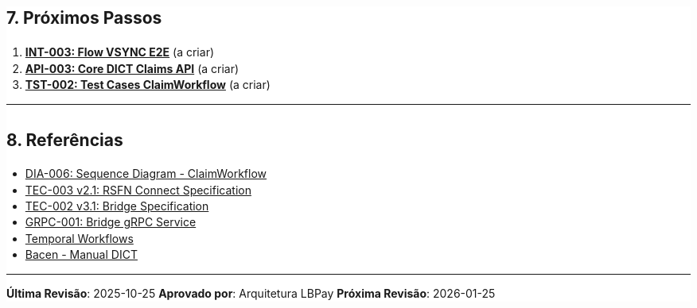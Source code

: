
## 7. Próximos Passos

1. **[INT-003: Flow VSYNC E2E](./INT-003_Flow_VSYNC_E2E.md)** (a criar)
2. **[API-003: Core DICT Claims API](../../04_APIs/REST/API-003_Core_DICT_Claims_API.md)** (a criar)
3. **[TST-002: Test Cases ClaimWorkflow](../../14_Testes/Casos/TST-002_Test_Cases_ClaimWorkflow.md)** (a criar)

---

## 8. Referências

- [DIA-006: Sequence Diagram - ClaimWorkflow](../../02_Arquitetura/Diagramas/DIA-006_Sequence_Claim_Workflow.md)
- [TEC-003 v2.1: RSFN Connect Specification](../../11_Especificacoes_Tecnicas/TEC-003_RSFN_Connect_Specification.md)
- [TEC-002 v3.1: Bridge Specification](../../11_Especificacoes_Tecnicas/TEC-002_Bridge_Specification.md)
- [GRPC-001: Bridge gRPC Service](../../04_APIs/gRPC/GRPC-001_Bridge_gRPC_Service.md)
- [Temporal Workflows](https://docs.temporal.io/workflows)
- [Bacen - Manual DICT](https://www.bcb.gov.br/estabilidadefinanceira/pix)

---

**Última Revisão**: 2025-10-25
**Aprovado por**: Arquitetura LBPay
**Próxima Revisão**: 2026-01-25
